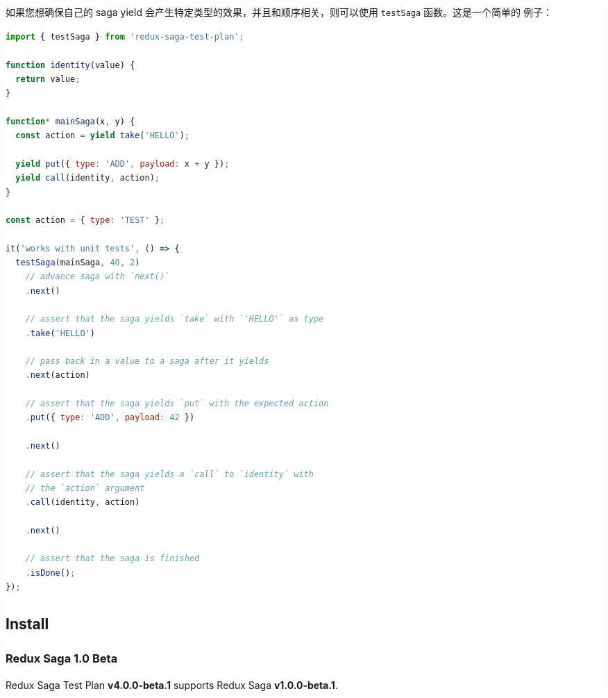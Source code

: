 
如果您想确保自己的 saga yield 会产生特定类型的效果，并且和顺序相关，则可以使用 `testSaga` 函数。这是一个简单的
例子：

```js
import { testSaga } from 'redux-saga-test-plan';

function identity(value) {
  return value;
}

function* mainSaga(x, y) {
  const action = yield take('HELLO');

  yield put({ type: 'ADD', payload: x + y });
  yield call(identity, action);
}

const action = { type: 'TEST' };

it('works with unit tests', () => {
  testSaga(mainSaga, 40, 2)
    // advance saga with `next()`
    .next()

    // assert that the saga yields `take` with `'HELLO'` as type
    .take('HELLO')

    // pass back in a value to a saga after it yields
    .next(action)

    // assert that the saga yields `put` with the expected action
    .put({ type: 'ADD', payload: 42 })

    .next()

    // assert that the saga yields a `call` to `identity` with
    // the `action` argument
    .call(identity, action)

    .next()

    // assert that the saga is finished
    .isDone();
});
```

## Install

### Redux Saga 1.0 Beta

Redux Saga Test Plan **v4.0.0-beta.1** supports Redux Saga **v1.0.0-beta.1**.
